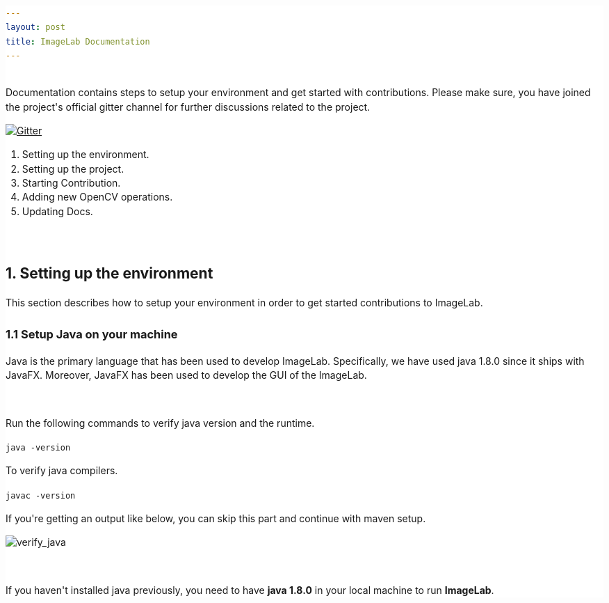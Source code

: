 ```yaml
---
layout: post
title: ImageLab Documentation
---
```


<br>Documentation contains steps to setup your environment and get started with contributions.
Please make sure, you have joined the project's official gitter channel for further discussions
related to the project.

[![Gitter](https://badges.gitter.im/scorelab/ImageLab.svg)](https://gitter.im/scorelab/ImageLab?utm_source=badge&utm_medium=badge&utm_campaign=pr-badge)
<br>


1. Setting up the environment.
2. Setting up the project.
3. Starting Contribution.
4. Adding new OpenCV operations.
5. Updating Docs.

<br>

## 1. Setting up the environment

This section describes how to setup your environment in order to get started contributions to
ImageLab.

### 1.1 Setup Java on your machine

Java is the primary language that has been used to develop ImageLab. Specifically, we have used java 
1.8.0 since it ships with JavaFX. Moreover, JavaFX has been used to develop the GUI of the ImageLab.

<br>

Run the following commands to verify java version and the runtime.

```
java -version
```

To verify java compilers.

```
javac -version
```

If you're getting an output like below, you can skip this part and continue with maven setup.

![verify_java](assets/ss_verify_java.png)

<br>

If you haven't installed java previously, you need to have **java 1.8.0** in your local machine to run **ImageLab**.
